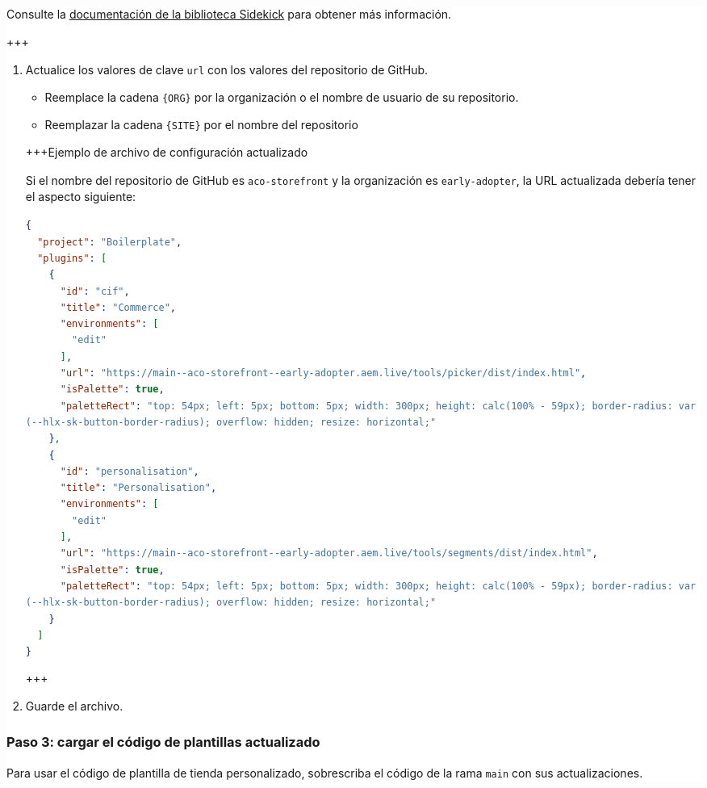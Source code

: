    Consulte la [documentación de la biblioteca Sidekick](https://www.aem.live/docs/sidekick-library) para obtener más información.

   +++

1. Actualice los valores de clave `url` con los valores del repositorio de GitHub.

   * Reemplace la cadena `{ORG}` por la organización o el nombre de usuario de su repositorio.

   * Reemplazar la cadena `{SITE}` por el nombre del repositorio

   +++Ejemplo de archivo de configuración actualizado

   Si el nombre del repositorio de GitHub es `aco-storefront` y la organización es `early-adopter`, la URL actualizada debería tener el aspecto siguiente:

   ```json
   {
     "project": "Boilerplate",
     "plugins": [
       {
         "id": "cif",
         "title": "Commerce",
         "environments": [
           "edit"
         ],
         "url": "https://main--aco-storefront--early-adopter.aem.live/tools/picker/dist/index.html",
         "isPalette": true,
         "paletteRect": "top: 54px; left: 5px; bottom: 5px; width: 300px; height: calc(100% - 59px); border-radius: var(--hlx-sk-button-border-radius); overflow: hidden; resize: horizontal;"
       },
       {
         "id": "personalisation",
         "title": "Personalisation",
         "environments": [
           "edit"
         ],
         "url": "https://main--aco-storefront--early-adopter.aem.live/tools/segments/dist/index.html",
         "isPalette": true,
         "paletteRect": "top: 54px; left: 5px; bottom: 5px; width: 300px; height: calc(100% - 59px); border-radius: var(--hlx-sk-button-border-radius); overflow: hidden; resize: horizontal;"
       }
     ]
   }
   ```

   +++

1. Guarde el archivo.

### Paso 3: cargar el código de plantillas actualizado

Para usar el código de plantilla de tienda personalizado, sobrescriba el código de la rama `main` con sus actualizaciones.

